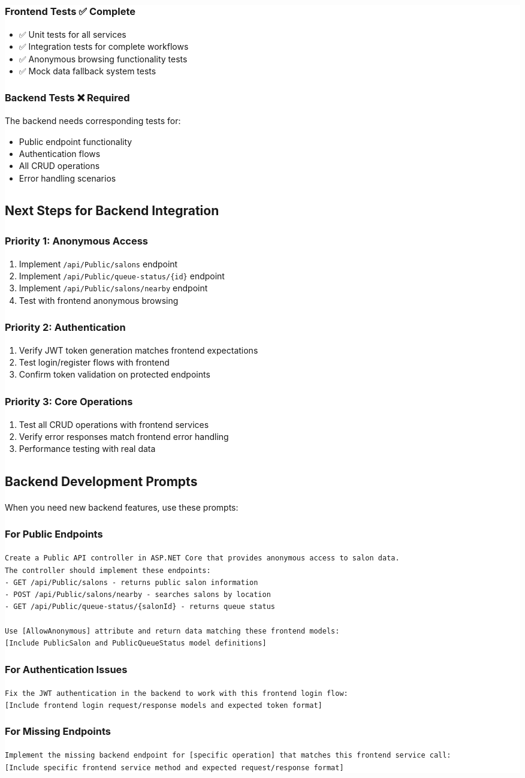 ### Frontend Tests ✅ Complete
- ✅ Unit tests for all services
- ✅ Integration tests for complete workflows
- ✅ Anonymous browsing functionality tests
- ✅ Mock data fallback system tests

### Backend Tests ❌ Required
The backend needs corresponding tests for:
- Public endpoint functionality
- Authentication flows
- All CRUD operations
- Error handling scenarios

## Next Steps for Backend Integration

### Priority 1: Anonymous Access
1. Implement `/api/Public/salons` endpoint
2. Implement `/api/Public/queue-status/{id}` endpoint  
3. Implement `/api/Public/salons/nearby` endpoint
4. Test with frontend anonymous browsing

### Priority 2: Authentication
1. Verify JWT token generation matches frontend expectations
2. Test login/register flows with frontend
3. Confirm token validation on protected endpoints

### Priority 3: Core Operations
1. Test all CRUD operations with frontend services
2. Verify error responses match frontend error handling
3. Performance testing with real data

## Backend Development Prompts

When you need new backend features, use these prompts:

### For Public Endpoints
```
Create a Public API controller in ASP.NET Core that provides anonymous access to salon data. 
The controller should implement these endpoints:
- GET /api/Public/salons - returns public salon information
- POST /api/Public/salons/nearby - searches salons by location  
- GET /api/Public/queue-status/{salonId} - returns queue status

Use [AllowAnonymous] attribute and return data matching these frontend models:
[Include PublicSalon and PublicQueueStatus model definitions]
```

### For Authentication Issues
```
Fix the JWT authentication in the backend to work with this frontend login flow:
[Include frontend login request/response models and expected token format]
```

### For Missing Endpoints
```
Implement the missing backend endpoint for [specific operation] that matches this frontend service call:
[Include specific frontend service method and expected request/response format]
```